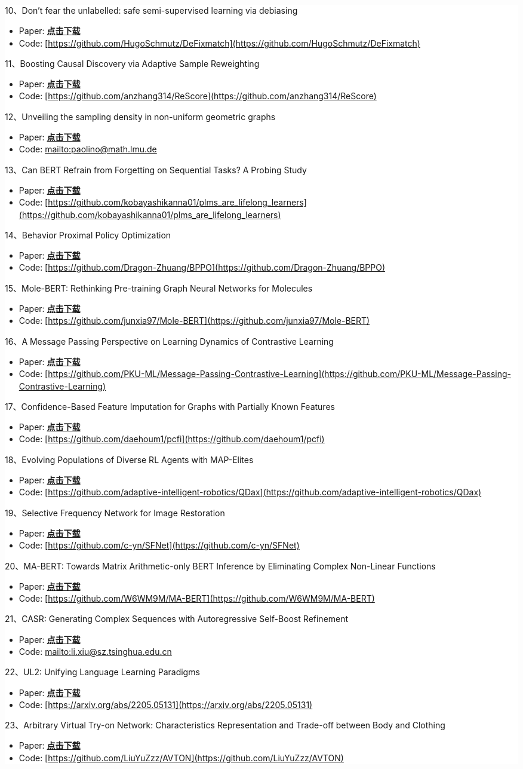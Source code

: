 10、Don’t fear the unlabelled: safe semi-supervised learning via debiasing
- Paper: [**点击下载**](https://openreview.net/attachment?id=TN9gQ4x0Ep3&name=pdf)
- Code: [https://github.com/HugoSchmutz/DeFixmatch](https://github.com/HugoSchmutz/DeFixmatch)

11、Boosting Causal Discovery via Adaptive Sample Reweighting
- Paper: [**点击下载**](https://openreview.net/attachment?id=LNpMtk15AS4&name=pdf)
- Code: [https://github.com/anzhang314/ReScore](https://github.com/anzhang314/ReScore)

12、Unveiling the sampling density in non-uniform geometric graphs
- Paper: [**点击下载**](https://openreview.net/attachment?id=mnVf1W6ipGm&name=pdf)
- Code: [mailto:paolino@math.lmu.de](mailto:paolino@math.lmu.de)

13、Can BERT Refrain from Forgetting on Sequential Tasks? A Probing Study
- Paper: [**点击下载**](https://openreview.net/attachment?id=UazgYBMS9-W&name=pdf)
- Code: [https://github.com/kobayashikanna01/plms_are_lifelong_learners](https://github.com/kobayashikanna01/plms_are_lifelong_learners)

14、Behavior Proximal Policy Optimization 
- Paper: [**点击下载**](https://openreview.net/attachment?id=3c13LptpIph&name=pdf)
- Code: [https://github.com/Dragon-Zhuang/BPPO](https://github.com/Dragon-Zhuang/BPPO)

15、Mole-BERT: Rethinking Pre-training Graph Neural Networks for Molecules
- Paper: [**点击下载**](https://openreview.net/attachment?id=jevY-DtiZTR&name=pdf)
- Code: [https://github.com/junxia97/Mole-BERT](https://github.com/junxia97/Mole-BERT)

16、A Message Passing Perspective on Learning Dynamics of Contrastive Learning
- Paper: [**点击下载**](https://openreview.net/attachment?id=VBTJqqWjxMv&name=pdf)
- Code: [https://github.com/PKU-ML/Message-Passing-Contrastive-Learning](https://github.com/PKU-ML/Message-Passing-Contrastive-Learning)

17、Confidence-Based Feature Imputation for Graphs with Partially Known Features
- Paper: [**点击下载**](https://openreview.net/attachment?id=YPKBIILy-Kt&name=pdf)
- Code: [https://github.com/daehoum1/pcfi](https://github.com/daehoum1/pcfi)

18、Evolving Populations of Diverse RL Agents with MAP-Elites
- Paper: [**点击下载**](https://openreview.net/attachment?id=CBfYffLqWqb&name=pdf)
- Code: [https://github.com/adaptive-intelligent-robotics/QDax](https://github.com/adaptive-intelligent-robotics/QDax)

19、Selective Frequency Network for Image Restoration
- Paper: [**点击下载**](https://openreview.net/attachment?id=tyZ1ChGZIKO&name=pdf)
- Code: [https://github.com/c-yn/SFNet](https://github.com/c-yn/SFNet)

20、MA-BERT: Towards Matrix Arithmetic-only BERT Inference by Eliminating Complex Non-Linear Functions
- Paper: [**点击下载**](https://openreview.net/attachment?id=HtAfbHa7LAL&name=pdf)
- Code: [https://github.com/W6WM9M/MA-BERT](https://github.com/W6WM9M/MA-BERT)

21、CASR: Generating Complex Sequences with Autoregressive Self-Boost Refinement
- Paper: [**点击下载**](https://openreview.net/attachment?id=SVl1w1u3InX&name=pdf)
- Code: [mailto:li.xiu@sz.tsinghua.edu.cn](mailto:li.xiu@sz.tsinghua.edu.cn)

22、UL2: Unifying Language Learning Paradigms
- Paper: [**点击下载**](https://openreview.net/attachment?id=6ruVLB727MC&name=pdf)
- Code: [https://arxiv.org/abs/2205.05131](https://arxiv.org/abs/2205.05131)

23、Arbitrary Virtual Try-on Network: Characteristics Representation and Trade-off between Body and Clothing
- Paper: [**点击下载**](https://openreview.net/attachment?id=d8mr8lKIZ3n&name=pdf)
- Code: [https://github.com/LiuYuZzz/AVTON](https://github.com/LiuYuZzz/AVTON)
